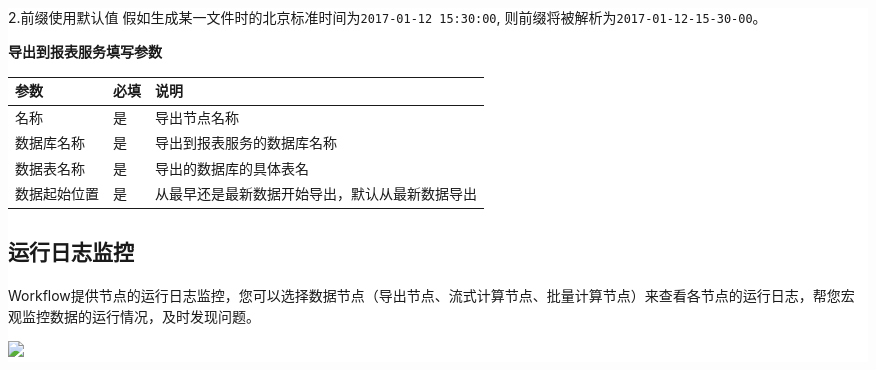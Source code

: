 2.前缀使用默认值
  假如生成某一文件时的北京标准时间为`2017-01-12 15:30:00`, 则前缀将被解析为`2017-01-12-15-30-00`。
  
**导出到报表服务填写参数**

|参数|必填|说明|
|:---|:---|:---|
| 名称 |是|导出节点名称|
| 数据库名称 |是|导出到报表服务的数据库名称|
| 数据表名称 |是|导出的数据库的具体表名|
| 数据起始位置 |是|从最早还是最新数据开始导出，默认从最新数据导出|


## 运行日志监控

Workflow提供节点的运行日志监控，您可以选择数据节点（导出节点、流式计算节点、批量计算节点）来查看各节点的运行日志，帮您宏观监控数据的运行情况，及时发现问题。

![](https://pandora-kibana.qiniu.com/running_log1.png)




